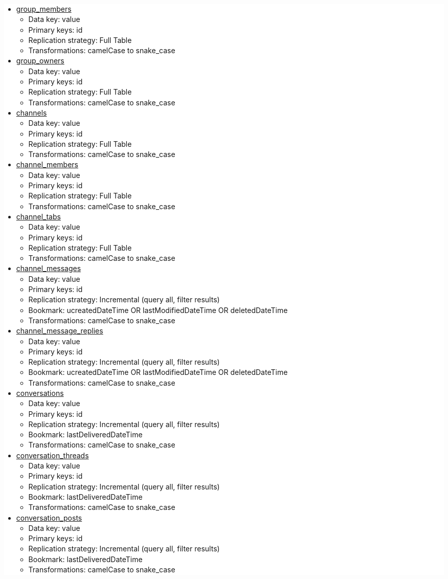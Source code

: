 - [group_members](https://docs.microsoft.com/en-us/graph/api/group-list-members?view=graph-rest-1.0&tabs=http)
  - Data key: value
  - Primary keys: id
  - Replication strategy: Full Table
  - Transformations: camelCase to snake_case
- [group_owners](https://docs.microsoft.com/en-us/graph/api/group-list-owners?view=graph-rest-1.0&tabs=http)
  - Data key: value
  - Primary keys: id
  - Replication strategy: Full Table
  - Transformations: camelCase to snake_case
- [channels](https://docs.microsoft.com/en-us/graph/api/channel-list?view=graph-rest-1.0&tabs=http)
  - Data key: value
  - Primary keys: id
  - Replication strategy: Full Table
  - Transformations: camelCase to snake_case
- [channel_members](https://docs.microsoft.com/en-us/graph/api/conversationmember-list?view=graph-rest-beta&tabs=http)
  - Data key: value
  - Primary keys: id
  - Replication strategy: Full Table
  - Transformations: camelCase to snake_case
- [channel_tabs](https://docs.microsoft.com/en-us/graph/api/teamstab-list?view=graph-rest-beta)
  - Data key: value
  - Primary keys: id
  - Replication strategy: Full Table
  - Transformations: camelCase to snake_case
- [channel_messages](https://docs.microsoft.com/en-us/graph/api/chatmessage-delta?view=graph-rest-beta&tabs=http)
  - Data key: value
  - Primary keys: id
  - Replication strategy: Incremental (query all, filter results)
  - Bookmark: ucreatedDateTime OR lastModifiedDateTime OR deletedDateTime
  - Transformations: camelCase to snake_case
- [channel_message_replies](https://docs.microsoft.com/en-us/graph/api/channel-list-messagereplies?view=graph-rest-beta&tabs=http)
  - Data key: value
  - Primary keys: id
  - Replication strategy: Incremental (query all, filter results)
  - Bookmark: ucreatedDateTime OR lastModifiedDateTime OR deletedDateTime
  - Transformations: camelCase to snake_case
- [conversations](https://docs.microsoft.com/en-us/graph/api/group-list-conversations?view=graph-rest-beta&tabs=http)
  - Data key: value
  - Primary keys: id
  - Replication strategy: Incremental (query all, filter results)
  - Bookmark: lastDeliveredDateTime
  - Transformations: camelCase to snake_case
- [conversation_threads](https://docs.microsoft.com/en-us/graph/api/conversation-list-threads?view=graph-rest-beta&tabs=http)
  - Data key: value
  - Primary keys: id
  - Replication strategy: Incremental (query all, filter results)
  - Bookmark: lastDeliveredDateTime
  - Transformations: camelCase to snake_case
- [conversation_posts](https://docs.microsoft.com/en-us/graph/api/conversationthread-list-posts?view=graph-rest-beta&tabs=http)
  - Data key: value
  - Primary keys: id
  - Replication strategy: Incremental (query all, filter results)
  - Bookmark: lastDeliveredDateTime
  - Transformations: camelCase to snake_case